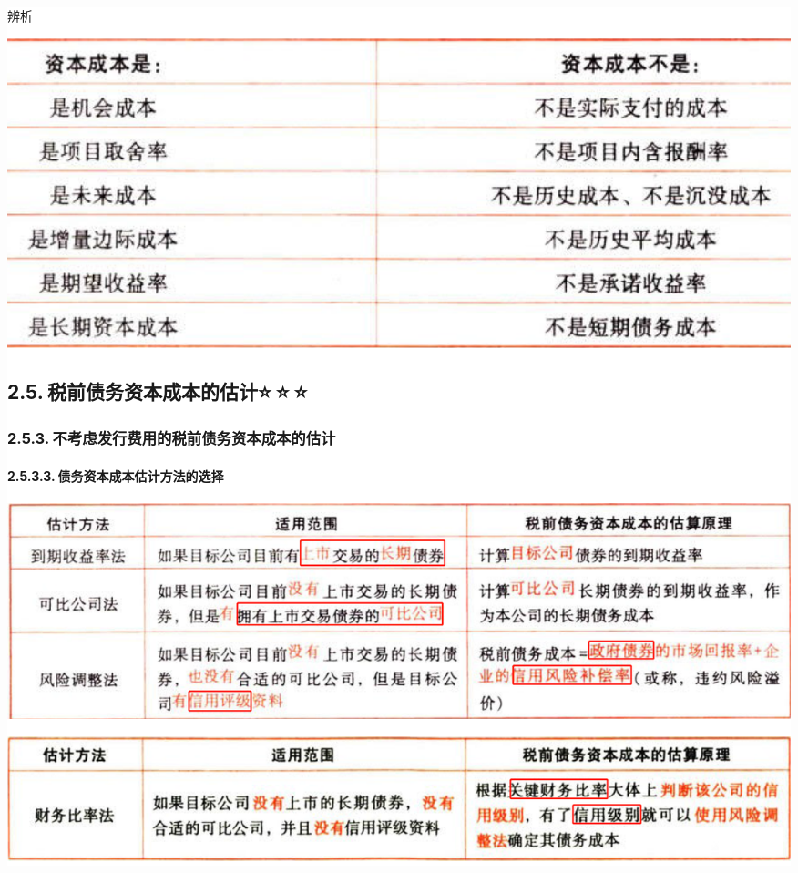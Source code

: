 辨析

![](media/05e4c2ebd82d72c528a172d475ffc3d0.png)

## 2.5. 税前债务资本成本的估计:star: :star: :star: 

### 2.5.3. 不考虑发行费用的税前债务资本成本的估计

#### 2.5.3.3. 债务资本成本估计方法的选择

![](media/bb1d5f6963f27595eb1acfc8fb00f4c1.png)

![](media/8e57557cdb0bcd09a0aca69adadb31ce.png)

